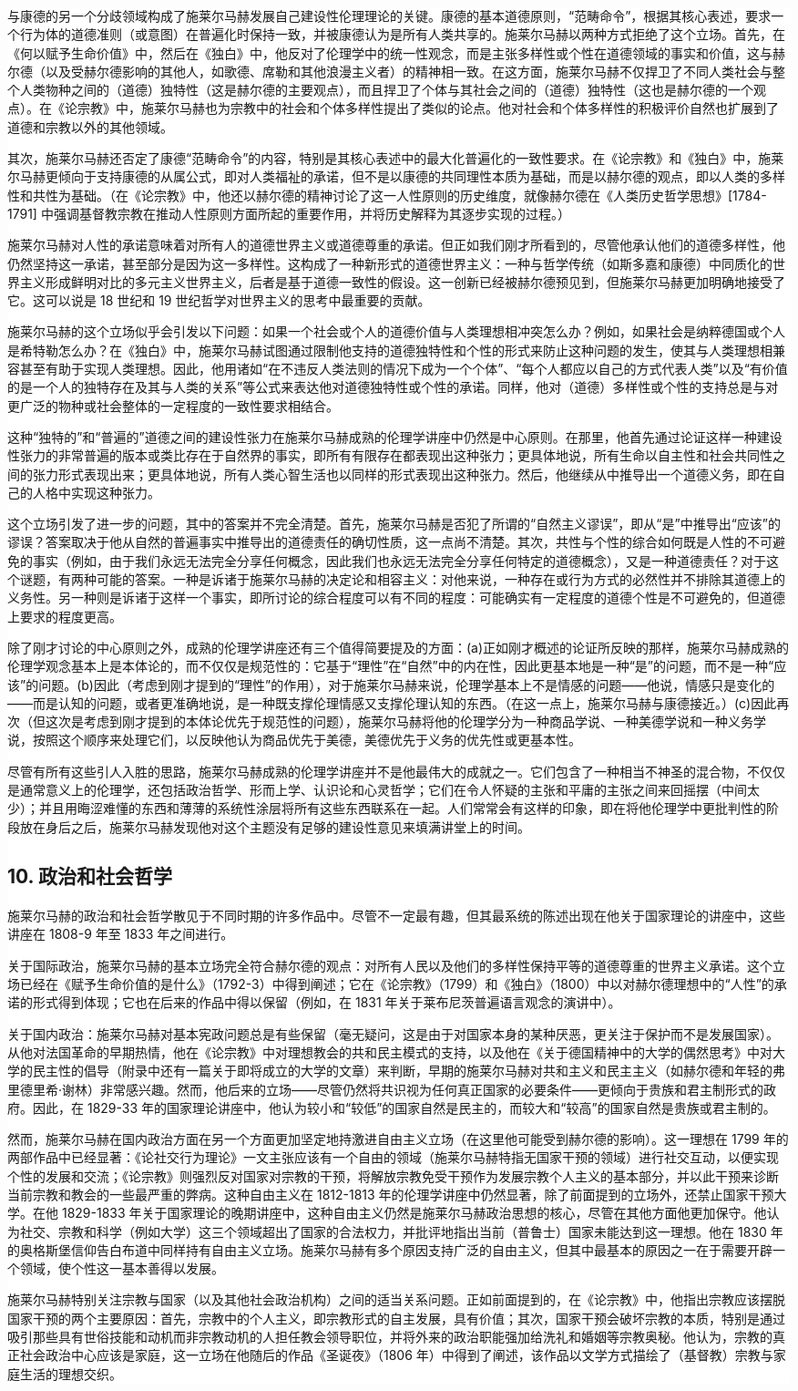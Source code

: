 与康德的另一个分歧领域构成了施莱尔马赫发展自己建设性伦理理论的关键。康德的基本道德原则，“范畴命令”，根据其核心表述，要求一个行为体的道德准则（或意图）在普遍化时保持一致，并被康德认为是所有人类共享的。施莱尔马赫以两种方式拒绝了这个立场。首先，在《何以赋予生命价值》中，然后在《独白》中，他反对了伦理学中的统一性观念，而是主张多样性或个性在道德领域的事实和价值，这与赫尔德（以及受赫尔德影响的其他人，如歌德、席勒和其他浪漫主义者）的精神相一致。在这方面，施莱尔马赫不仅捍卫了不同人类社会与整个人类物种之间的（道德）独特性（这是赫尔德的主要观点），而且捍卫了个体与其社会之间的（道德）独特性（这也是赫尔德的一个观点）。在《论宗教》中，施莱尔马赫也为宗教中的社会和个体多样性提出了类似的论点。他对社会和个体多样性的积极评价自然也扩展到了道德和宗教以外的其他领域。

其次，施莱尔马赫还否定了康德“范畴命令”的内容，特别是其核心表述中的最大化普遍化的一致性要求。在《论宗教》和《独白》中，施莱尔马赫更倾向于支持康德的从属公式，即对人类福祉的承诺，但不是以康德的共同理性本质为基础，而是以赫尔德的观点，即以人类的多样性和共性为基础。（在《论宗教》中，他还以赫尔德的精神讨论了这一人性原则的历史维度，就像赫尔德在《人类历史哲学思想》[1784-1791] 中强调基督教宗教在推动人性原则方面所起的重要作用，并将历史解释为其逐步实现的过程。）

施莱尔马赫对人性的承诺意味着对所有人的道德世界主义或道德尊重的承诺。但正如我们刚才所看到的，尽管他承认他们的道德多样性，他仍然坚持这一承诺，甚至部分是因为这一多样性。这构成了一种新形式的道德世界主义：一种与哲学传统（如斯多嘉和康德）中同质化的世界主义形成鲜明对比的多元主义世界主义，后者是基于道德一致性的假设。这一创新已经被赫尔德预见到，但施莱尔马赫更加明确地接受了它。这可以说是 18 世纪和 19 世纪哲学对世界主义的思考中最重要的贡献。

施莱尔马赫的这个立场似乎会引发以下问题：如果一个社会或个人的道德价值与人类理想相冲突怎么办？例如，如果社会是纳粹德国或个人是希特勒怎么办？在《独白》中，施莱尔马赫试图通过限制他支持的道德独特性和个性的形式来防止这种问题的发生，使其与人类理想相兼容甚至有助于实现人类理想。因此，他用诸如“在不违反人类法则的情况下成为一个个体”、“每个人都应以自己的方式代表人类”以及“有价值的是一个人的独特存在及其与人类的关系”等公式来表达他对道德独特性或个性的承诺。同样，他对（道德）多样性或个性的支持总是与对更广泛的物种或社会整体的一定程度的一致性要求相结合。

这种“独特的”和“普遍的”道德之间的建设性张力在施莱尔马赫成熟的伦理学讲座中仍然是中心原则。在那里，他首先通过论证这样一种建设性张力的非常普遍的版本或类比存在于自然界的事实，即所有有限存在都表现出这种张力；更具体地说，所有生命以自主性和社会共同性之间的张力形式表现出来；更具体地说，所有人类心智生活也以同样的形式表现出这种张力。然后，他继续从中推导出一个道德义务，即在自己的人格中实现这种张力。

这个立场引发了进一步的问题，其中的答案并不完全清楚。首先，施莱尔马赫是否犯了所谓的“自然主义谬误”，即从“是”中推导出“应该”的谬误？答案取决于他从自然的普遍事实中推导出的道德责任的确切性质，这一点尚不清楚。其次，共性与个性的综合如何既是人性的不可避免的事实（例如，由于我们永远无法完全分享任何概念，因此我们也永远无法完全分享任何特定的道德概念），又是一种道德责任？对于这个谜题，有两种可能的答案。一种是诉诸于施莱尔马赫的决定论和相容主义：对他来说，一种存在或行为方式的必然性并不排除其道德上的义务性。另一种则是诉诸于这样一个事实，即所讨论的综合程度可以有不同的程度：可能确实有一定程度的道德个性是不可避免的，但道德上要求的程度更高。

除了刚才讨论的中心原则之外，成熟的伦理学讲座还有三个值得简要提及的方面：(a)正如刚才概述的论证所反映的那样，施莱尔马赫成熟的伦理学观念基本上是本体论的，而不仅仅是规范性的：它基于“理性”在“自然”中的内在性，因此更基本地是一种“是”的问题，而不是一种“应该”的问题。(b)因此（考虑到刚才提到的“理性”的作用），对于施莱尔马赫来说，伦理学基本上不是情感的问题——他说，情感只是变化的——而是认知的问题，或者更准确地说，是一种既支撑伦理情感又支撑伦理认知的东西。（在这一点上，施莱尔马赫与康德接近。）(c)因此再次（但这次是考虑到刚才提到的本体论优先于规范性的问题），施莱尔马赫将他的伦理学分为一种商品学说、一种美德学说和一种义务学说，按照这个顺序来处理它们，以反映他认为商品优先于美德，美德优先于义务的优先性或更基本性。

尽管有所有这些引人入胜的思路，施莱尔马赫成熟的伦理学讲座并不是他最伟大的成就之一。它们包含了一种相当不神圣的混合物，不仅仅是通常意义上的伦理学，还包括政治哲学、形而上学、认识论和心灵哲学；它们在令人怀疑的主张和平庸的主张之间来回摇摆（中间太少）；并且用晦涩难懂的东西和薄薄的系统性涂层将所有这些东西联系在一起。人们常常会有这样的印象，即在将他伦理学中更批判性的阶段放在身后之后，施莱尔马赫发现他对这个主题没有足够的建设性意见来填满讲堂上的时间。

## 10. 政治和社会哲学

施莱尔马赫的政治和社会哲学散见于不同时期的许多作品中。尽管不一定最有趣，但其最系统的陈述出现在他关于国家理论的讲座中，这些讲座在 1808-9 年至 1833 年之间进行。

关于国际政治，施莱尔马赫的基本立场完全符合赫尔德的观点：对所有人民以及他们的多样性保持平等的道德尊重的世界主义承诺。这个立场已经在《赋予生命价值的是什么》（1792-3）中得到阐述；它在《论宗教》（1799）和《独白》（1800）中以对赫尔德理想中的“人性”的承诺的形式得到体现；它也在后来的作品中得以保留（例如，在 1831 年关于莱布尼茨普遍语言观念的演讲中）。

关于国内政治：施莱尔马赫对基本宪政问题总是有些保留（毫无疑问，这是由于对国家本身的某种厌恶，更关注于保护而不是发展国家）。从他对法国革命的早期热情，他在《论宗教》中对理想教会的共和民主模式的支持，以及他在《关于德国精神中的大学的偶然思考》中对大学的民主性的倡导（附录中还有一篇关于即将成立的大学的文章）来判断，早期的施莱尔马赫对共和主义和民主主义（如赫尔德和年轻的弗里德里希·谢林）非常感兴趣。然而，他后来的立场——尽管仍然将共识视为任何真正国家的必要条件——更倾向于贵族和君主制形式的政府。因此，在 1829-33 年的国家理论讲座中，他认为较小和“较低”的国家自然是民主的，而较大和“较高”的国家自然是贵族或君主制的。

然而，施莱尔马赫在国内政治方面在另一个方面更加坚定地持激进自由主义立场（在这里他可能受到赫尔德的影响）。这一理想在 1799 年的两部作品中已经显著：《论社交行为理论》一文主张应该有一个自由的领域（施莱尔马赫特指无国家干预的领域）进行社交互动，以便实现个性的发展和交流；《论宗教》则强烈反对国家对宗教的干预，将解放宗教免受干预作为发展宗教个人主义的基本部分，并以此干预来诊断当前宗教和教会的一些最严重的弊病。这种自由主义在 1812-1813 年的伦理学讲座中仍然显著，除了前面提到的立场外，还禁止国家干预大学。在他 1829-1833 年关于国家理论的晚期讲座中，这种自由主义仍然是施莱尔马赫政治思想的核心，尽管在其他方面他更加保守。他认为社交、宗教和科学（例如大学）这三个领域超出了国家的合法权力，并批评地指出当前（普鲁士）国家未能达到这一理想。他在 1830 年的奥格斯堡信仰告白布道中同样持有自由主义立场。施莱尔马赫有多个原因支持广泛的自由主义，但其中最基本的原因之一在于需要开辟一个领域，使个性这一基本善得以发展。

施莱尔马赫特别关注宗教与国家（以及其他社会政治机构）之间的适当关系问题。正如前面提到的，在《论宗教》中，他指出宗教应该摆脱国家干预的两个主要原因：首先，宗教中的个人主义，即宗教形式的自主发展，具有价值；其次，国家干预会破坏宗教的本质，特别是通过吸引那些具有世俗技能和动机而非宗教动机的人担任教会领导职位，并将外来的政治职能强加给洗礼和婚姻等宗教奥秘。他认为，宗教的真正社会政治中心应该是家庭，这一立场在他随后的作品《圣诞夜》（1806 年）中得到了阐述，该作品以文学方式描绘了（基督教）宗教与家庭生活的理想交织。
